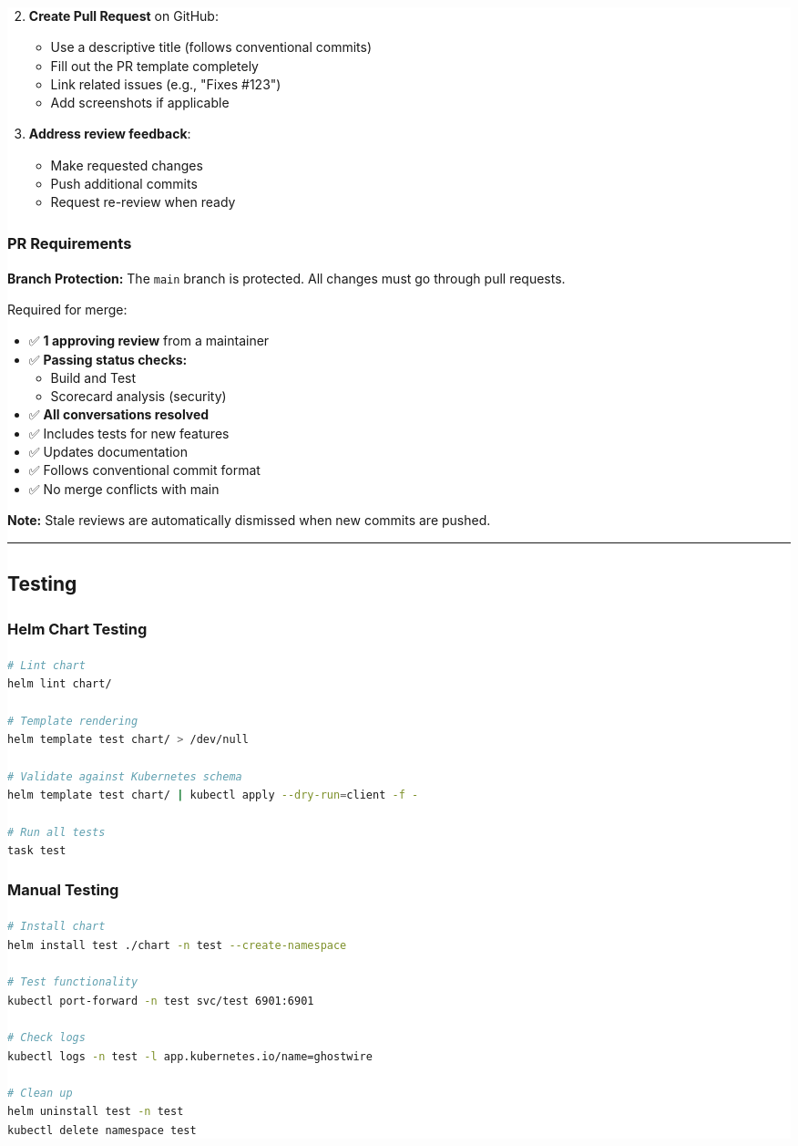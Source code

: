 2. **Create Pull Request** on GitHub:
   - Use a descriptive title (follows conventional commits)
   - Fill out the PR template completely
   - Link related issues (e.g., "Fixes #123")
   - Add screenshots if applicable

3. **Address review feedback**:
   - Make requested changes
   - Push additional commits
   - Request re-review when ready

### PR Requirements

**Branch Protection:** The `main` branch is protected. All changes must go through pull requests.

Required for merge:
- ✅ **1 approving review** from a maintainer
- ✅ **Passing status checks:**
  - Build and Test
  - Scorecard analysis (security)
- ✅ **All conversations resolved**
- ✅ Includes tests for new features
- ✅ Updates documentation
- ✅ Follows conventional commit format
- ✅ No merge conflicts with main

**Note:** Stale reviews are automatically dismissed when new commits are pushed.

---

## Testing

### Helm Chart Testing

```bash
# Lint chart
helm lint chart/

# Template rendering
helm template test chart/ > /dev/null

# Validate against Kubernetes schema
helm template test chart/ | kubectl apply --dry-run=client -f -

# Run all tests
task test
```

### Manual Testing

```bash
# Install chart
helm install test ./chart -n test --create-namespace

# Test functionality
kubectl port-forward -n test svc/test 6901:6901

# Check logs
kubectl logs -n test -l app.kubernetes.io/name=ghostwire

# Clean up
helm uninstall test -n test
kubectl delete namespace test
```
